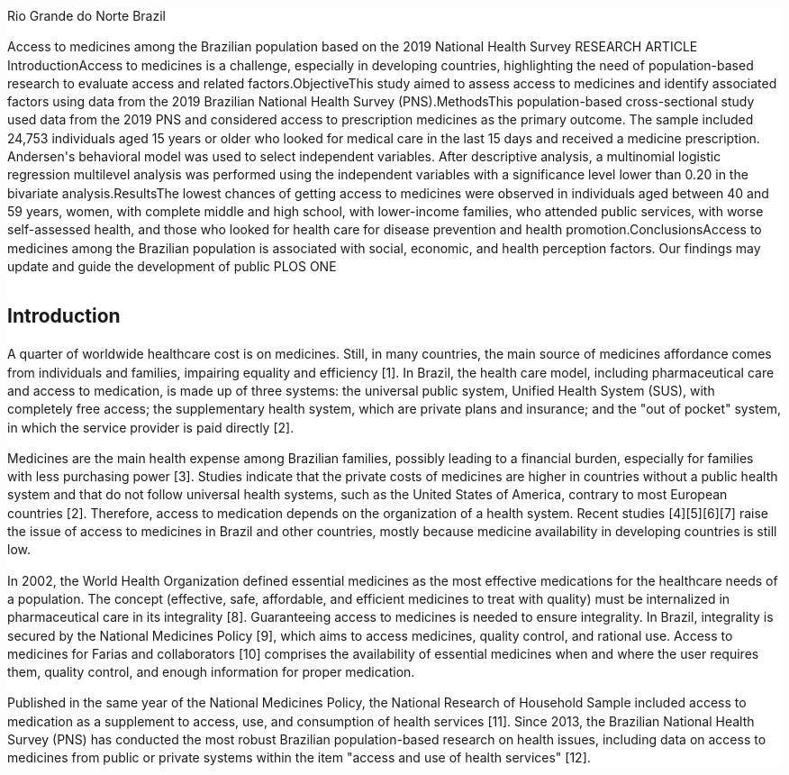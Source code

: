 Rio Grande do Norte
Brazil

Access to medicines among the Brazilian population based on the 2019 National Health Survey
RESEARCH ARTICLE
IntroductionAccess to medicines is a challenge, especially in developing countries, highlighting the need of population-based research to evaluate access and related factors.ObjectiveThis study aimed to assess access to medicines and identify associated factors using data from the 2019 Brazilian National Health Survey (PNS).MethodsThis population-based cross-sectional study used data from the 2019 PNS and considered access to prescription medicines as the primary outcome. The sample included 24,753 individuals aged 15 years or older who looked for medical care in the last 15 days and received a medicine prescription. Andersen's behavioral model was used to select independent variables. After descriptive analysis, a multinomial logistic regression multilevel analysis was performed using the independent variables with a significance level lower than 0.20 in the bivariate analysis.ResultsThe lowest chances of getting access to medicines were observed in individuals aged between 40 and 59 years, women, with complete middle and high school, with lower-income families, who attended public services, with worse self-assessed health, and those who looked for health care for disease prevention and health promotion.ConclusionsAccess to medicines among the Brazilian population is associated with social, economic, and health perception factors. Our findings may update and guide the development of public PLOS ONE

## Introduction

A quarter of worldwide healthcare cost is on medicines. Still, in many countries, the main source of medicines affordance comes from individuals and families, impairing equality and efficiency [1]. In Brazil, the health care model, including pharmaceutical care and access to medication, is made up of three systems: the universal public system, Unified Health System (SUS), with completely free access; the supplementary health system, which are private plans and insurance; and the "out of pocket" system, in which the service provider is paid directly [2].

Medicines are the main health expense among Brazilian families, possibly leading to a financial burden, especially for families with less purchasing power [3]. Studies indicate that the private costs of medicines are higher in countries without a public health system and that do not follow universal health systems, such as the United States of America, contrary to most European countries [2]. Therefore, access to medication depends on the organization of a health system. Recent studies [4][5][6][7] raise the issue of access to medicines in Brazil and other countries, mostly because medicine availability in developing countries is still low.

In 2002, the World Health Organization defined essential medicines as the most effective medications for the healthcare needs of a population. The concept (effective, safe, affordable, and efficient medicines to treat with quality) must be internalized in pharmaceutical care in its integrality [8]. Guaranteeing access to medicines is needed to ensure integrality. In Brazil, integrality is secured by the National Medicines Policy [9], which aims to access medicines, quality control, and rational use. Access to medicines for Farias and collaborators [10] comprises the availability of essential medicines when and where the user requires them, quality control, and enough information for proper medication.

Published in the same year of the National Medicines Policy, the National Research of Household Sample included access to medication as a supplement to access, use, and consumption of health services [11]. Since 2013, the Brazilian National Health Survey (PNS) has conducted the most robust Brazilian population-based research on health issues, including data on access to medicines from public or private systems within the item "access and use of health services" [12].
